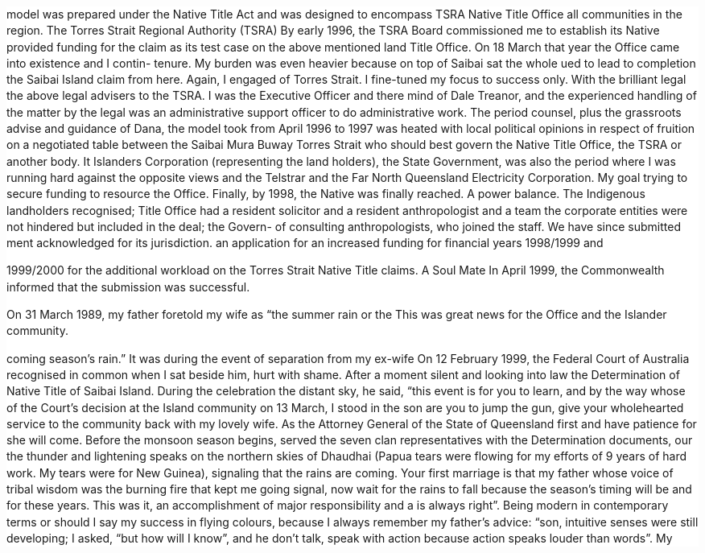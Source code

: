 model was prepared under the Native Title Act and was designed to encompass                      TSRA Native Title Office
all communities in the region. The Torres Strait Regional Authority (TSRA)                           By early 1996, the TSRA Board commissioned me to establish its Native
provided funding for the claim as its test case on the above mentioned land                      Title Office. On 18 March that year the Office came into existence and I contin-
tenure. My burden was even heavier because on top of Saibai sat the whole                        ued to lead to completion the Saibai Island claim from here. Again, I engaged
of Torres Strait. I fine-tuned my focus to success only. With the brilliant legal                the above legal advisers to the TSRA. I was the Executive Officer and there
mind of Dale Treanor, and the experienced handling of the matter by the legal                    was an administrative support officer to do administrative work. The period
counsel, plus the grassroots advise and guidance of Dana, the model took                         from April 1996 to 1997 was heated with local political opinions in respect of
fruition on a negotiated table between the Saibai Mura Buway Torres Strait                       who should best govern the Native Title Office, the TSRA or another body. It
Islanders Corporation (representing the land holders), the State Government,                     was also the period where I was running hard against the opposite views and
the Telstrar and the Far North Queensland Electricity Corporation. My goal                       trying to secure funding to resource the Office. Finally, by 1998, the Native
was finally reached. A power balance. The Indigenous landholders recognised;                     Title Office had a resident solicitor and a resident anthropologist and a team
the corporate entities were not hindered but included in the deal; the Govern-                   of consulting anthropologists, who joined the staff. We have since submitted
ment acknowledged for its jurisdiction.                                                          an application for an increased funding for financial years 1998/1999 and

1999/2000 for the additional workload on the Torres Strait Native Title claims.
A Soul Mate                                                                                      In April 1999, the Commonwealth informed that the submission was successful.

On 31 March 1989, my father foretold my wife as “the summer rain or the                      This was great news for the Office and the Islander community.

coming season’s rain.” It was during the event of separation from my ex-wife                          On 12 February 1999, the Federal Court of Australia recognised in common
when I sat beside him, hurt with shame. After a moment silent and looking into                   law the Determination of Native Title of Saibai Island. During the celebration
the distant sky, he said, “this event is for you to learn, and by the way whose                  of the Court’s decision at the Island community on 13 March, I stood in the
son are you to jump the gun, give your wholehearted service to the community                     back with my lovely wife. As the Attorney General of the State of Queensland
first and have patience for she will come. Before the monsoon season begins,                     served the seven clan representatives with the Determination documents, our
the thunder and lightening speaks on the northern skies of Dhaudhai (Papua                       tears were flowing for my efforts of 9 years of hard work. My tears were for
New Guinea), signaling that the rains are coming. Your first marriage is that                    my father whose voice of tribal wisdom was the burning fire that kept me going
signal, now wait for the rains to fall because the season’s timing will be and                   for these years. This was it, an accomplishment of major responsibility and a
is always right”. Being modern in contemporary terms or should I say my                          success in flying colours, because I always remember my father’s advice: “son,
intuitive senses were still developing; I asked, “but how will I know”, and he                   don’t talk, speak with action because action speaks louder than words”. My
